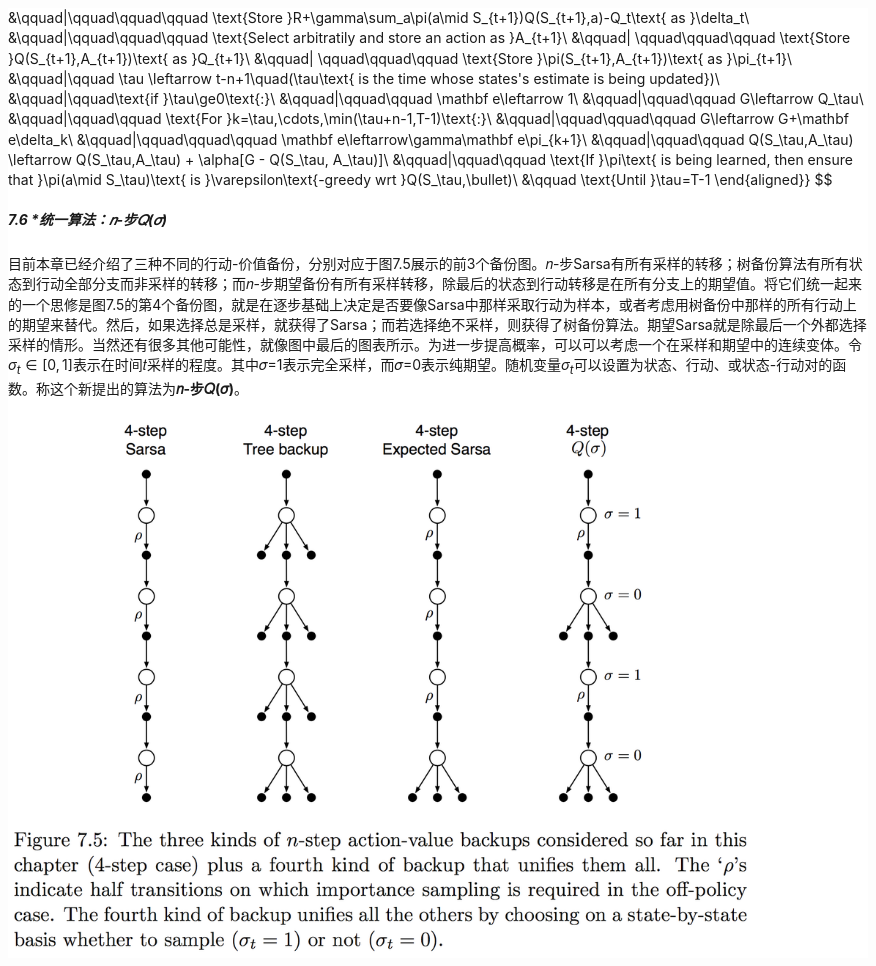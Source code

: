   &\qquad|\qquad\qquad\qquad \text{Store }R+\gamma\sum_a\pi(a\mid S_{t+1})Q(S_{t+1},a)-Q_t\text{ as }\delta_t\\
  &\qquad|\qquad\qquad\qquad \text{Select arbitratily and store an action as }A_{t+1}\\
  &\qquad| \qquad\qquad\qquad \text{Store }Q(S_{t+1},A_{t+1})\text{ as }Q_{t+1}\\
  &\qquad| \qquad\qquad\qquad \text{Store }\pi(S_{t+1},A_{t+1})\text{ as }\pi_{t+1}\\
  &\qquad|\qquad \tau \leftarrow t-n+1\quad(\tau\text{ is the time whose states's estimate is being updated})\\
  &\qquad|\qquad\text{if }\tau\ge0\text{:}\\
  &\qquad|\qquad\qquad \mathbf e\leftarrow 1\\
  &\qquad|\qquad\qquad G\leftarrow Q_\tau\\
  &\qquad|\qquad\qquad \text{For }k=\tau,\cdots,\min(\tau+n-1,T-1)\text{:}\\
  &\qquad|\qquad\qquad\qquad G\leftarrow G+\mathbf e\delta_k\\
  &\qquad|\qquad\qquad\qquad \mathbf e\leftarrow\gamma\mathbf e\pi_{k+1}\\
  &\qquad|\qquad\qquad Q(S_\tau,A_\tau) \leftarrow Q(S_\tau,A_\tau) + \alpha[G - Q(S_\tau, A_\tau)]\\
  &\qquad|\qquad\qquad \text{If }\pi\text{ is being learned, then ensure that }\pi(a\mid S_\tau)\text{ is }\varepsilon\text{-greedy wrt }Q(S_\tau,\bullet)\\
  &\qquad \text{Until }\tau=T-1
\end{aligned}}
$$


##### 7.6 \*统一算法：𝑛-步𝑄(𝜎)

目前本章已经介绍了三种不同的行动-价值备份，分别对应于图7.5展示的前3个备份图。𝑛-步Sarsa有所有采样的转移；树备份算法有所有状态到行动全部分支而非采样的转移；而𝑛-步期望备份有所有采样转移，除最后的状态到行动转移是在所有分支上的期望值。将它们统一起来的一个思修是图7.5的第4个备份图，就是在逐步基础上决定是否要像Sarsa中那样采取行动为样本，或者考虑用树备份中那样的所有行动上的期望来替代。然后，如果选择总是采样，就获得了Sarsa；而若选择绝不采样，则获得了树备份算法。期望Sarsa就是除最后一个外都选择采样的情形。当然还有很多其他可能性，就像图中最后的图表所示。为进一步提高概率，可以可以考虑一个在采样和期望中的连续变体。令$\sigma_t\in[0,1]$表示在时间𝑡采样的程度。其中𝜎=1表示完全采样，而𝜎=0表示纯期望。随机变量$\sigma_t$可以设置为状态、行动、或状态-行动对的函数。称这个新提出的算法为**𝑛-步𝑄(𝜎)**。

<img src="note7_pics/backup_trees.png" width="750px" text-align="middle" />
